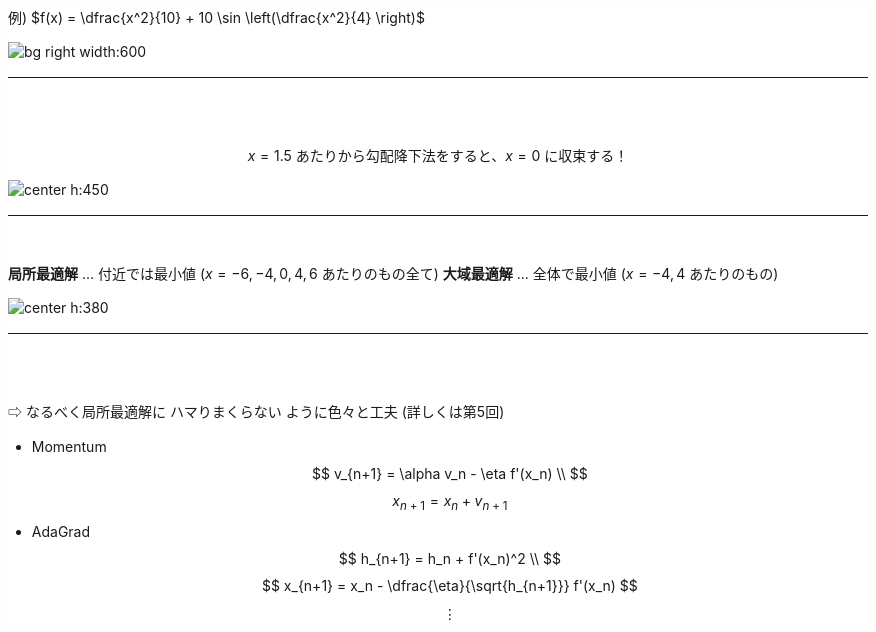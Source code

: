 
例) $f(x) = \dfrac{x^2}{10} + 10 \sin \left(\dfrac{x^2}{4} \right)$

![bg right width:600](img/ch02_f_sin.png)


---



<br>
<br>


<div style="text-align: center;">

$x = 1.5$ あたりから勾配降下法をすると、$x = 0$ に収束する！

</div>

![center h:450](img/ch02_fx2_tangent_sin.png)



---



<br>

**局所最適解** ... 付近では最小値 ($x = -6, -4, 0, 4, 6$ あたりのもの全て)
**大域最適解** ... 全体で最小値 ($x = -4, 4$ あたりのもの)

![center h:380](img/ch02_f_sin.png)

---




<br>
<br>

⇨ なるべく局所最適解に <span class="dot-text">ハマりまくらない</span> ように色々と工夫 (詳しくは第5回)

- Momentum
$$
v_{n+1} = \alpha v_n - \eta f'(x_n) \\
$$
$$
x_{n+1} = x_n + v_{n+1}
$$
- AdaGrad
$$
h_{n+1} = h_n + f'(x_n)^2 \\
$$
$$
x_{n+1} = x_n - \dfrac{\eta}{\sqrt{h_{n+1}}} f'(x_n)
$$
$$
\vdots
$$
